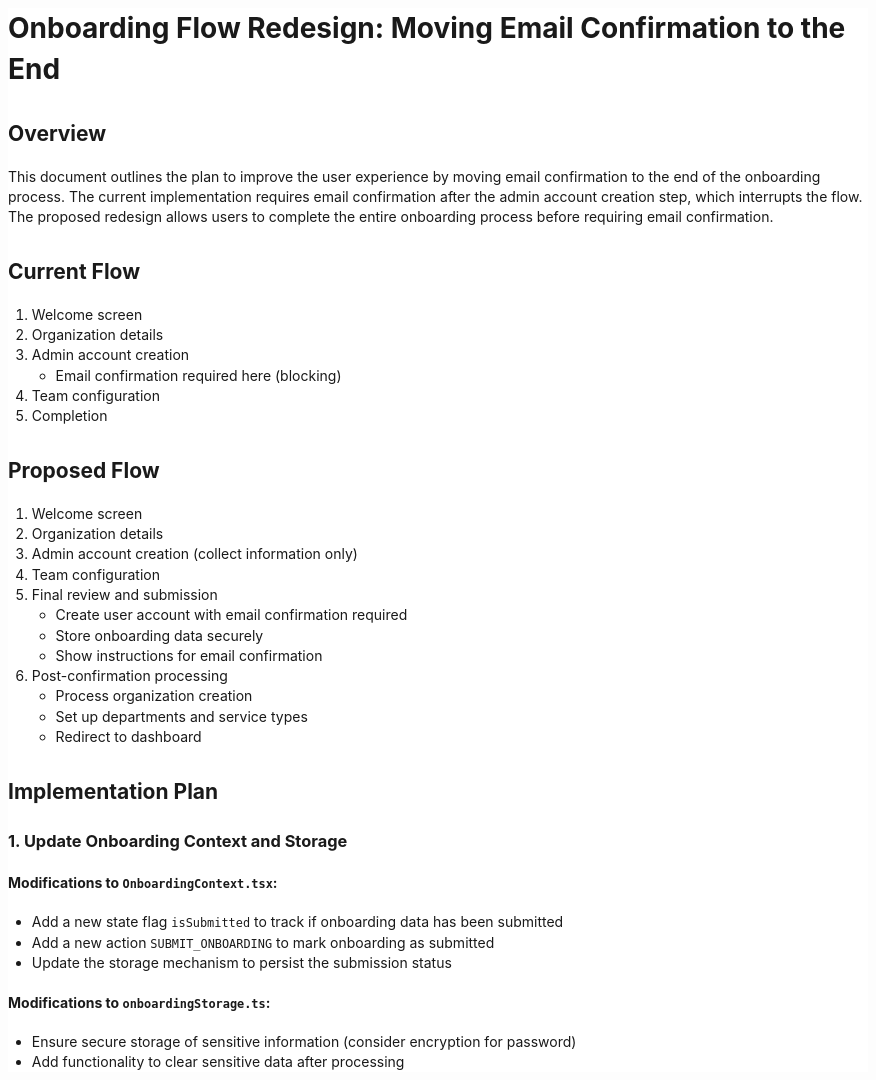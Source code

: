 # Onboarding Flow Redesign: Moving Email Confirmation to the End

## Overview

This document outlines the plan to improve the user experience by moving email confirmation to the end of the onboarding process. The current implementation requires email confirmation after the admin account creation step, which interrupts the flow. The proposed redesign allows users to complete the entire onboarding process before requiring email confirmation.

## Current Flow

1. Welcome screen
2. Organization details
3. Admin account creation
   - Email confirmation required here (blocking)
4. Team configuration
5. Completion

## Proposed Flow

1. Welcome screen
2. Organization details
3. Admin account creation (collect information only)
4. Team configuration
5. Final review and submission
   - Create user account with email confirmation required
   - Store onboarding data securely
   - Show instructions for email confirmation
6. Post-confirmation processing
   - Process organization creation
   - Set up departments and service types
   - Redirect to dashboard

## Implementation Plan

### 1. Update Onboarding Context and Storage

#### Modifications to `OnboardingContext.tsx`:

- Add a new state flag `isSubmitted` to track if onboarding data has been submitted
- Add a new action `SUBMIT_ONBOARDING` to mark onboarding as submitted
- Update the storage mechanism to persist the submission status

#### Modifications to `onboardingStorage.ts`:

- Ensure secure storage of sensitive information (consider encryption for password)
- Add functionality to clear sensitive data after processing

